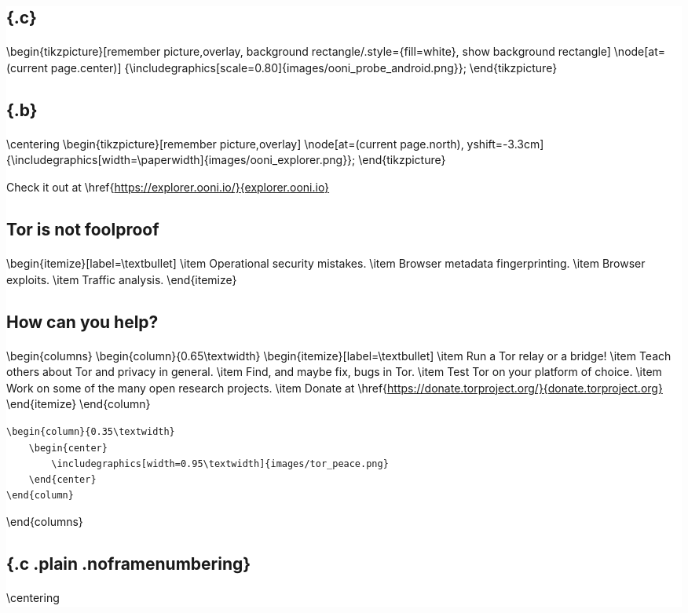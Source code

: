 ## {.c}

\begin{tikzpicture}[remember picture,overlay, background rectangle/.style={fill=white}, show background rectangle]
    \node[at=(current page.center)] {\includegraphics[scale=0.80]{images/ooni_probe_android.png}};
\end{tikzpicture}

## {.b}

\centering
\begin{tikzpicture}[remember picture,overlay]
    \node[at=(current page.north), yshift=-3.3cm] {\includegraphics[width=\paperwidth]{images/ooni_explorer.png}};
\end{tikzpicture}

Check it out at \href{https://explorer.ooni.io/}{explorer.ooni.io}

## Tor is not foolproof

\begin{itemize}[label=\textbullet]
    \item Operational security mistakes.
    \item Browser metadata fingerprinting.
    \item Browser exploits.
    \item Traffic analysis.
\end{itemize}

## How can you help?

\begin{columns}
    \begin{column}{0.65\textwidth}
        \begin{itemize}[label=\textbullet]
            \item Run a Tor relay or a bridge!
            \item Teach others about Tor and privacy in general.
            \item Find, and maybe fix, bugs in Tor.
            \item Test Tor on your platform of choice.
            \item Work on some of the many open research projects.
            \item Donate at \href{https://donate.torproject.org/}{donate.torproject.org}
        \end{itemize}
    \end{column}

    \begin{column}{0.35\textwidth}
        \begin{center}
            \includegraphics[width=0.95\textwidth]{images/tor_peace.png}
        \end{center}
    \end{column}
\end{columns}

## {.c .plain .noframenumbering}

\centering
